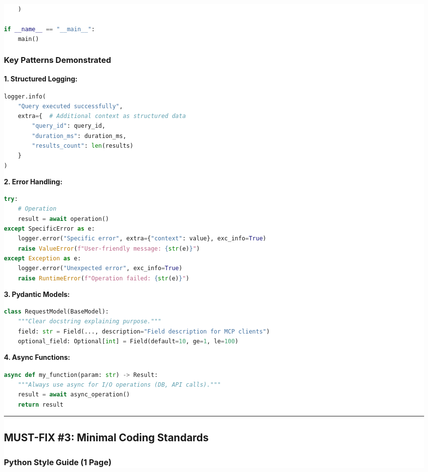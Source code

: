 ```python
    )

if __name__ == "__main__":
    main()
```

### Key Patterns Demonstrated

**1. Structured Logging:**
```python
logger.info(
    "Query executed successfully",
    extra={  # Additional context as structured data
        "query_id": query_id,
        "duration_ms": duration_ms,
        "results_count": len(results)
    }
)
```

**2. Error Handling:**
```python
try:
    # Operation
    result = await operation()
except SpecificError as e:
    logger.error("Specific error", extra={"context": value}, exc_info=True)
    raise ValueError(f"User-friendly message: {str(e)}")
except Exception as e:
    logger.error("Unexpected error", exc_info=True)
    raise RuntimeError(f"Operation failed: {str(e)}")
```

**3. Pydantic Models:**
```python
class RequestModel(BaseModel):
    """Clear docstring explaining purpose."""
    field: str = Field(..., description="Field description for MCP clients")
    optional_field: Optional[int] = Field(default=10, ge=1, le=100)
```

**4. Async Functions:**
```python
async def my_function(param: str) -> Result:
    """Always use async for I/O operations (DB, API calls)."""
    result = await async_operation()
    return result
```

---

## MUST-FIX #3: Minimal Coding Standards

### Python Style Guide (1 Page)
